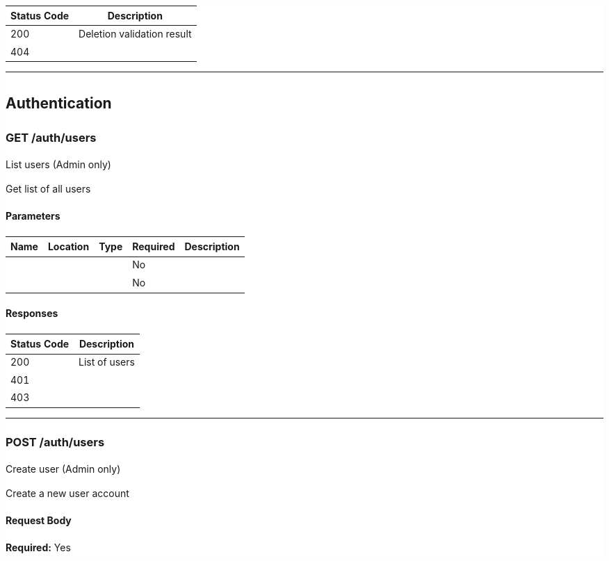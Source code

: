 | Status Code | Description |
|-------------|-------------|
| 200 | Deletion validation result |
| 404 |  |




---

## Authentication

### GET /auth/users

List users (Admin only)

Get list of all users


#### Parameters

| Name | Location | Type | Required | Description |
|------|----------|------|----------|-------------|
|  |  | <no value> | No |  |
|  |  | <no value> | No |  |




#### Responses

| Status Code | Description |
|-------------|-------------|
| 200 | List of users |
| 401 |  |
| 403 |  |




---

### POST /auth/users

Create user (Admin only)

Create a new user account




#### Request Body



**Required:** Yes
